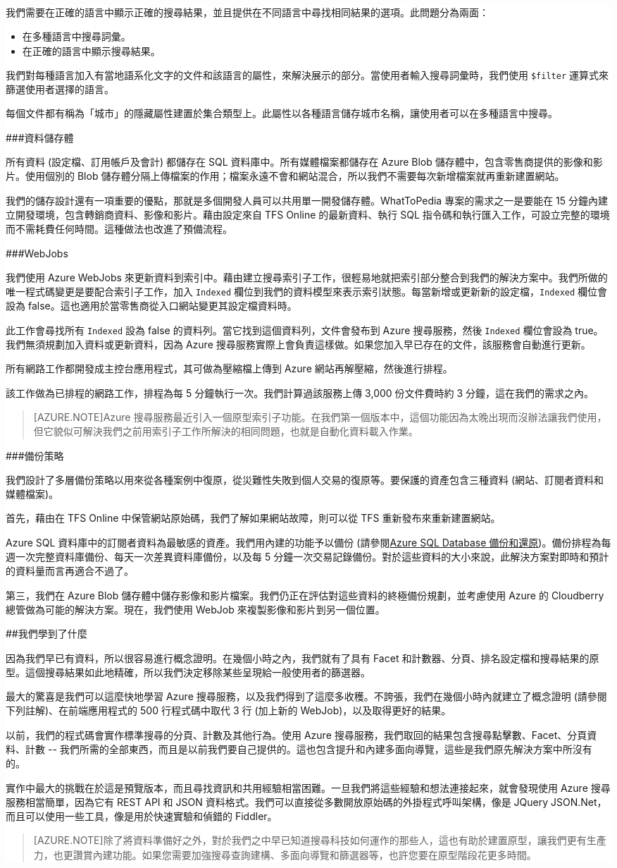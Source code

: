 我們需要在正確的語言中顯示正確的搜尋結果，並且提供在不同語言中尋找相同結果的選項。此問題分為兩面：

- 在多種語言中搜尋詞彙。
- 在正確的語言中顯示搜尋結果。

我們對每種語言加入有當地語系化文字的文件和該語言的屬性，來解決展示的部分。當使用者輸入搜尋詞彙時，我們使用 `$filter` 運算式來篩選使用者選擇的語言。

每個文件都有稱為「城市」的隱藏屬性建置於集合類型上。此屬性以各種語言儲存城市名稱，讓使用者可以在多種語言中搜尋。

###資料儲存體

所有資料 (設定檔、訂用帳戶及會計) 都儲存在 SQL 資料庫中。所有媒體檔案都儲存在 Azure Blob 儲存體中，包含零售商提供的影像和影片。使用個別的 Blob 儲存體分隔上傳檔案的作用；檔案永遠不會和網站混合，所以我們不需要每次新增檔案就再重新建置網站。

我們的儲存設計還有一項重要的優點，那就是多個開發人員可以共用單一開發儲存體。WhatToPedia 專案的需求之一是要能在 15 分鐘內建立開發環境，包含轉銷商資料、影像和影片。藉由設定來自 TFS Online 的最新資料、執行 SQL 指令碼和執行匯入工作，可設立完整的環境而不需耗費任何時間。這種做法也改進了預備流程。

###WebJobs

我們使用 Azure WebJobs 來更新資料到索引中。藉由建立搜尋索引子工作，很輕易地就把索引部分整合到我們的解決方案中。我們所做的唯一程式碼變更是要配合索引子工作，加入 `Indexed` 欄位到我們的資料模型來表示索引狀態。每當新增或更新新的設定檔，`Indexed` 欄位會設為 false。這也適用於當零售商從入口網站變更其設定檔資料時。

此工作會尋找所有 `Indexed` 設為 false 的資料列。當它找到這個資料列，文件會發布到 Azure 搜尋服務，然後 `Indexed` 欄位會設為 true。我們無須規劃加入資料或更新資料，因為 Azure 搜尋服務實際上會負責這樣做。如果您加入早已存在的文件，該服務會自動進行更新。

所有網路工作都開發成主控台應用程式，其可做為壓縮檔上傳到 Azure 網站再解壓縮，然後進行排程。

該工作做為已排程的網路工作，排程為每 5 分鐘執行一次。我們計算過該服務上傳 3,000 份文件費時約 3 分鐘，這在我們的需求之內。

> [AZURE.NOTE]Azure 搜尋服務最近引入一個原型索引子功能。在我們第一個版本中，這個功能因為太晚出現而沒辦法讓我們使用，但它貌似可解決我們之前用索引子工作所解決的相同問題，也就是自動化資料載入作業。


###備份策略

我們設計了多層備份策略以用來從各種案例中復原，從災難性失敗到個人交易的復原等。要保護的資產包含三種資料 (網站、訂閱者資料和媒體檔案)。

首先，藉由在 TFS Online 中保管網站原始碼，我們了解如果網站故障，則可以從 TFS 重新發布來重新建置網站。

Azure SQL 資料庫中的訂閱者資料為最敏感的資產。我們用內建的功能予以備份 (請參閱[Azure SQL Database 備份和還原](http://msdn.microsoft.com/library/azure/jj650016.aspx))。備份排程為每週一次完整資料庫備份、每天一次差異資料庫備份，以及每 5 分鐘一次交易記錄備份。對於這些資料的大小來說，此解決方案對即時和預計的資料量而言再適合不過了。

第三，我們在 Azure Blob 儲存體中儲存影像和影片檔案。我們仍正在評估對這些資料的終極備份規劃，並考慮使用 Azure 的 Cloudberry 總管做為可能的解決方案。現在，我們使用 WebJob 來複製影像和影片到另一個位置。

##我們學到了什麼

因為我們早已有資料，所以很容易進行概念證明。在幾個小時之內，我們就有了具有 Facet 和計數器、分頁、排名設定檔和搜尋結果的原型。這個搜尋結果如此地精確，所以我們決定移除某些呈現給一般使用者的篩選器。

最大的驚喜是我們可以這麼快地學習 Azure 搜尋服務，以及我們得到了這麼多收穫。不誇張，我們在幾個小時內就建立了概念證明 (請參閱下列註解)、在前端應用程式的 500 行程式碼中取代 3 行 (加上新的 WebJob)，以及取得更好的結果。

以前，我們的程式碼會實作標準搜尋的分頁、計數及其他行為。使用 Azure 搜尋服務，我們取回的結果包含搜尋點擊數、Facet、分頁資料、計數 -- 我們所需的全部東西，而且是以前我們要自己提供的。這也包含提升和內建多面向導覽，這些是我們原先解決方案中所沒有的。

實作中最大的挑戰在於這是預覽版本，而且尋找資訊和共用經驗相當困難。一旦我們將這些經驗和想法連接起來，就會發現使用 Azure 搜尋服務相當簡單，因為它有 REST API 和 JSON 資料格式。我們可以直接從多數開放原始碼的外掛程式呼叫架構，像是 JQuery JSON.Net，而且可以使用一些工具，像是用於快速實驗和偵錯的 Fiddler。

> [AZURE.NOTE]除了將資料準備好之外，對於我們之中早已知道搜尋科技如何運作的那些人，這也有助於建置原型，讓我們更有生產力，也更讚賞內建功能。如果您需要加強搜尋查詢建構、多面向導覽和篩選器等，也許您要在原型階段花更多時間。


[Subheading 1]: #subheading-1
[Subheading 2]: #subheading-2
[Subheading 3]: #subheading-3
[Subheading 4]: #subheading-4
[Subheading 5]: #subheading-5
[Next steps]: #next-steps
[6]: ./media/search-dev-case-study-whattopedia/lightbulb.png
[7]: ./media/search-dev-case-study-whattopedia/WhatToPedia-Search-Bageri.png
[8]: ./media/search-dev-case-study-whattopedia/WhatToPedia-Stack.png
[9]: ./media/search-dev-case-study-whattopedia/WhatToPedia-Archicture.png
[Link 1 to another azure.microsoft.com documentation topic]: ../virtual-machines-windows-tutorial.md
[Link 2 to another azure.microsoft.com documentation topic]: ../web-sites-custom-domain-name.md
[Link 3 to another azure.microsoft.com documentation topic]: ../storage-whatis-account.md